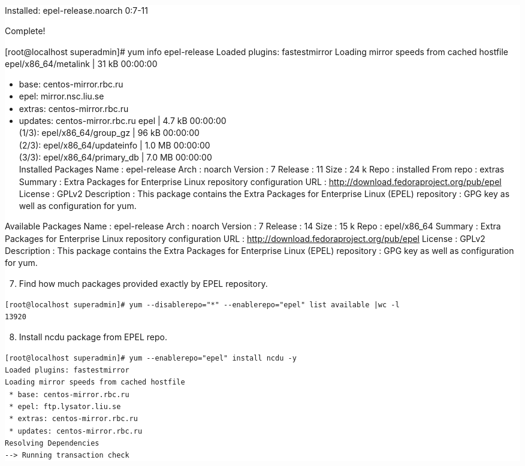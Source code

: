 Installed:
  epel-release.noarch 0:7-11                                                                                                                                                                          

Complete!

[root@localhost superadmin]# yum info epel-release
Loaded plugins: fastestmirror
Loading mirror speeds from cached hostfile
epel/x86_64/metalink                                                                                                                                                           |  31 kB  00:00:00     
 * base: centos-mirror.rbc.ru
 * epel: mirror.nsc.liu.se
 * extras: centos-mirror.rbc.ru
 * updates: centos-mirror.rbc.ru
epel                                                                                                                                                                           | 4.7 kB  00:00:00     
(1/3): epel/x86_64/group_gz                                                                                                                                                    |  96 kB  00:00:00     
(2/3): epel/x86_64/updateinfo                                                                                                                                                  | 1.0 MB  00:00:00     
(3/3): epel/x86_64/primary_db                                                                                                                                                  | 7.0 MB  00:00:00     
Installed Packages
Name        : epel-release
Arch        : noarch
Version     : 7
Release     : 11
Size        : 24 k
Repo        : installed
From repo   : extras
Summary     : Extra Packages for Enterprise Linux repository configuration
URL         : http://download.fedoraproject.org/pub/epel
License     : GPLv2
Description : This package contains the Extra Packages for Enterprise Linux (EPEL) repository
            : GPG key as well as configuration for yum.

Available Packages
Name        : epel-release
Arch        : noarch
Version     : 7
Release     : 14
Size        : 15 k
Repo        : epel/x86_64
Summary     : Extra Packages for Enterprise Linux repository configuration
URL         : http://download.fedoraproject.org/pub/epel
License     : GPLv2
Description : This package contains the Extra Packages for Enterprise Linux (EPEL) repository
            : GPG key as well as configuration for yum.


7. Find how much packages provided exactly by EPEL repository.
```
[root@localhost superadmin]# yum --disablerepo="*" --enablerepo="epel" list available |wc -l
13920
```
8. Install ncdu package from EPEL repo.
```
[root@localhost superadmin]# yum --enablerepo="epel" install ncdu -y
Loaded plugins: fastestmirror
Loading mirror speeds from cached hostfile
 * base: centos-mirror.rbc.ru
 * epel: ftp.lysator.liu.se
 * extras: centos-mirror.rbc.ru
 * updates: centos-mirror.rbc.ru
Resolving Dependencies
--> Running transaction check
```